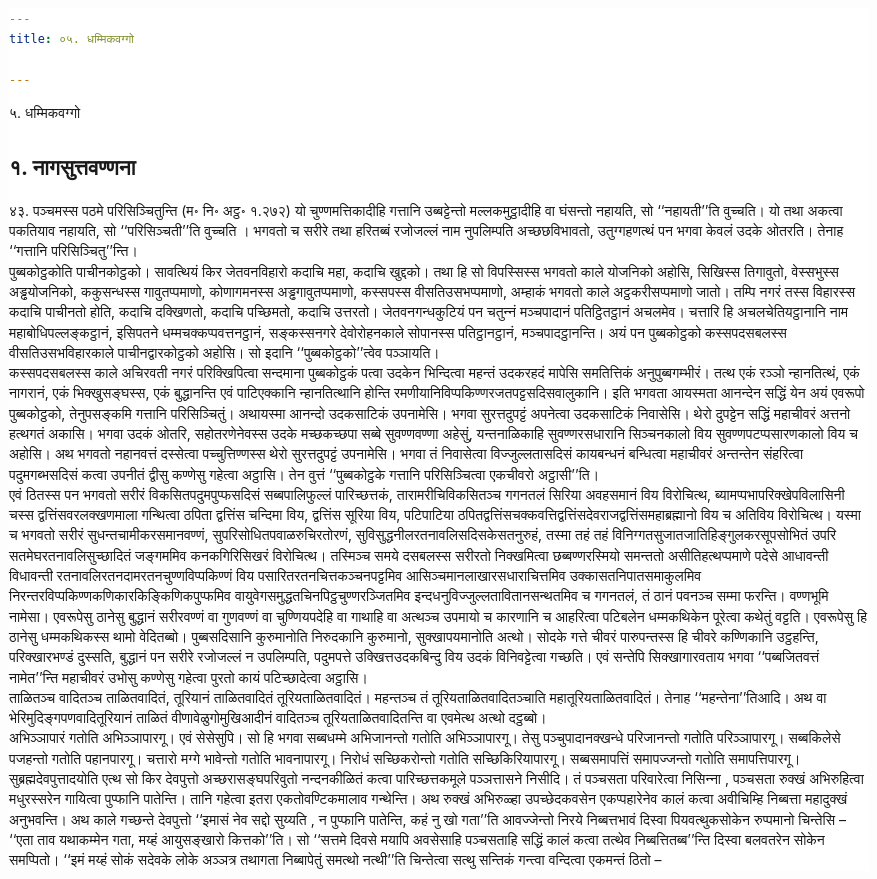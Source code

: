 ```yaml
---
title: ०५. धम्मिकवग्गो

---
```

५. धम्मिकवग्गो  


## १. नागसुत्तवण्णना

४३. पञ्‍चमस्स पठमे परिसिञ्‍चितुन्ति (म॰ नि॰ अट्ठ॰ १.२७२) यो चुण्णमत्तिकादीहि गत्तानि उब्बट्टेन्तो मल्‍लकमुट्ठादीहि वा घंसन्तो नहायति, सो ‘‘नहायती’’ति वुच्‍चति। यो तथा अकत्वा पकतियाव नहायति, सो ‘‘परिसिञ्‍चती’’ति वुच्‍चति । भगवतो च सरीरे तथा हरितब्बं रजोजल्‍लं नाम नुपलिम्पति अच्छछविभावतो, उतुग्गहणत्थं पन भगवा केवलं उदके ओतरति। तेनाह ‘‘गत्तानि परिसिञ्‍चितु’’न्ति।  
पुब्बकोट्ठकोति पाचीनकोट्ठको। सावत्थियं किर जेतवनविहारो कदाचि महा, कदाचि खुद्दको। तथा हि सो विपस्सिस्स भगवतो काले योजनिको अहोसि, सिखिस्स तिगावुतो, वेस्सभुस्स अड्ढयोजनिको, ककुसन्धस्स गावुतप्पमाणो, कोणागमनस्स अड्ढगावुतप्पमाणो, कस्सपस्स वीसतिउसभप्पमाणो, अम्हाकं भगवतो काले अट्ठकरीसप्पमाणो जातो। तम्पि नगरं तस्स विहारस्स कदाचि पाचीनतो होति, कदाचि दक्खिणतो, कदाचि पच्छिमतो, कदाचि उत्तरतो। जेतवनगन्धकुटियं पन चतुन्‍नं मञ्‍चपादानं पतिट्ठितट्ठानं अचलमेव। चत्तारि हि अचलचेतियट्ठानानि नाम महाबोधिपल्‍लङ्कट्ठानं, इसिपतने धम्मचक्‍कप्पवत्तनट्ठानं, सङ्कस्सनगरे देवोरोहनकाले सोपानस्स पतिट्ठानट्ठानं, मञ्‍चपादट्ठानन्ति। अयं पन पुब्बकोट्ठको कस्सपदसबलस्स वीसतिउसभविहारकाले पाचीनद्वारकोट्ठको अहोसि। सो इदानि ‘‘पुब्बकोट्ठको’’त्वेव पञ्‍ञायति।  
कस्सपदसबलस्स काले अचिरवती नगरं परिक्खिपित्वा सन्दमाना पुब्बकोट्ठकं पत्वा उदकेन भिन्दित्वा महन्तं उदकरहदं मापेसि समतित्तिकं अनुपुब्बगम्भीरं। तत्थ एकं रञ्‍ञो न्हानतित्थं, एकं नागरानं, एकं भिक्खुसङ्घस्स, एकं बुद्धानन्ति एवं पाटिएक्‍कानि न्हानतित्थानि होन्ति रमणीयानिविप्पकिण्णरजतपट्टसदिसवालुकानि। इति भगवता आयस्मता आनन्देन सद्धिं येन अयं एवरूपो पुब्बकोट्ठको, तेनुपसङ्कमि गत्तानि परिसिञ्‍चितुं। अथायस्मा आनन्दो उदकसाटिकं उपनामेसि। भगवा सुरत्तदुपट्टं अपनेत्वा उदकसाटिकं निवासेसि। थेरो दुपट्टेन सद्धिं महाचीवरं अत्तनो हत्थगतं अकासि। भगवा उदकं ओतरि, सहोतरणेनेवस्स उदके मच्छकच्छपा सब्बे सुवण्णवण्णा अहेसुं, यन्तनाळिकाहि सुवण्णरसधारानि सिञ्‍चनकालो विय सुवण्णपटप्पसारणकालो विय च अहोसि। अथ भगवतो नहानवत्तं दस्सेत्वा पच्‍चुत्तिण्णस्स थेरो सुरत्तदुपट्टं उपनामेसि। भगवा तं निवासेत्वा विज्‍जुल्‍लतासदिसं कायबन्धनं बन्धित्वा महाचीवरं अन्तन्तेन संहरित्वा पदुमगब्भसदिसं कत्वा उपनीतं द्वीसु कण्णेसु गहेत्वा अट्ठासि। तेन वुत्तं ‘‘पुब्बकोट्ठके गत्तानि परिसिञ्‍चित्वा एकचीवरो अट्ठासी’’ति।  
एवं ठितस्स पन भगवतो सरीरं विकसितपदुमपुप्फसदिसं सब्बपालिफुल्‍लं पारिच्छत्तकं, तारामरीचिविकसितञ्‍च गगनतलं सिरिया अवहसमानं विय विरोचित्थ, ब्यामप्पभापरिक्खेपविलासिनी चस्स द्वत्तिंसवरलक्खणमाला गन्थित्वा ठपिता द्वत्तिंस चन्दिमा विय, द्वत्तिंस सूरिया विय, पटिपाटिया ठपितद्वत्तिंसचक्‍कवत्तिद्वत्तिंसदेवराजद्वत्तिंसमहाब्रह्मानो विय च अतिविय विरोचित्थ। यस्मा च भगवतो सरीरं सुधन्तचामीकरसमानवण्णं, सुपरिसोधितपवाळरुचिरतोरणं, सुविसुद्धनीलरतनावलिसदिसकेसतनुरुहं, तस्मा तहं तहं विनिग्गतसुजातजातिहिङ्गुलकरसूपसोभितं उपरि सतमेघरतनावलिसुच्छादितं जङ्गममिव कनकगिरिसिखरं विरोचित्थ। तस्मिञ्‍च समये दसबलस्स सरीरतो निक्खमित्वा छब्बण्णरस्मियो समन्ततो असीतिहत्थप्पमाणे पदेसे आधावन्ती विधावन्ती रतनावलिरतनदामरतनचुण्णविप्पकिण्णं विय पसारितरतनचित्तकञ्‍चनपट्टमिव आसिञ्‍चमानलाखारसधाराचित्तमिव उक्‍कासतनिपातसमाकुलमिव निरन्तरविप्पकिण्णकणिकारकिङ्किणिकपुप्फमिव वायुवेगसमुद्धतचिनपिट्ठचुण्णरञ्‍जितमिव इन्दधनुविज्‍जुल्‍लतावितानसन्थतमिव च गगनतलं, तं ठानं पवनञ्‍च सम्मा फरन्ति। वण्णभूमि नामेसा। एवरूपेसु ठानेसु बुद्धानं सरीरवण्णं वा गुणवण्णं वा चुण्णियपदेहि वा गाथाहि वा अत्थञ्‍च उपमायो च कारणानि च आहरित्वा पटिबलेन धम्मकथिकेन पूरेत्वा कथेतुं वट्टति। एवरूपेसु हि ठानेसु धम्मकथिकस्स थामो वेदितब्बो। पुब्बसदिसानि कुरुमानोति निरुदकानि कुरुमानो, सुक्खापयमानोति अत्थो। सोदके गत्ते चीवरं पारुपन्तस्स हि चीवरे कण्णिकानि उट्ठहन्ति, परिक्खारभण्डं दुस्सति, बुद्धानं पन सरीरे रजोजल्‍लं न उपलिम्पति, पदुमपत्ते उक्खित्तउदकबिन्दु विय उदकं विनिवट्टेत्वा गच्छति। एवं सन्तेपि सिक्खागारवताय भगवा ‘‘पब्बजितवत्तं नामेत’’न्ति महाचीवरं उभोसु कण्णेसु गहेत्वा पुरतो कायं पटिच्छादेत्वा अट्ठासि।  
ताळितञ्‍च वादितञ्‍च ताळितवादितं, तूरियानं ताळितवादितं तूरियताळितवादितं। महन्तञ्‍च तं तूरियताळितवादितञ्‍चाति महातूरियताळितवादितं। तेनाह ‘‘महन्तेना’’तिआदि। अथ वा भेरिमुदिङ्गपणवादितूरियानं ताळितं वीणावेळुगोमुखिआदीनं वादितञ्‍च तूरियताळितवादितन्ति वा एवमेत्थ अत्थो दट्ठब्बो।  
अभिञ्‍ञापारं गतोति अभिञ्‍ञापारगू। एवं सेसेसुपि। सो हि भगवा सब्बधम्मे अभिजानन्तो गतोति अभिञ्‍ञापारगू। तेसु पञ्‍चुपादानक्खन्धे परिजानन्तो गतोति परिञ्‍ञापारगू। सब्बकिलेसे पजहन्तो गतोति पहानपारगू। चत्तारो मग्गे भावेन्तो गतोति भावनापारगू। निरोधं सच्छिकरोन्तो गतोति सच्छिकिरियापारगू। सब्बसमापत्तिं समापज्‍जन्तो गतोति समापत्तिपारगू। सुब्रह्मदेवपुत्तादयोति एत्थ सो किर देवपुत्तो अच्छरासङ्घपरिवुतो नन्दनकीळितं कत्वा पारिच्छत्तकमूले पञ्‍ञत्तासने निसीदि। तं पञ्‍चसता परिवारेत्वा निसिन्‍ना , पञ्‍चसता रुक्खं अभिरुहित्वा मधुरस्सरेन गायित्वा पुप्फानि पातेन्ति। तानि गहेत्वा इतरा एकतोवण्टिकमालाव गन्थेन्ति। अथ रुक्खं अभिरुळ्हा उपच्छेदकवसेन एकप्पहारेनेव कालं कत्वा अवीचिम्हि निब्बत्ता महादुक्खं अनुभवन्ति। अथ काले गच्छन्ते देवपुत्तो ‘‘इमासं नेव सद्दो सुय्यति , न पुप्फानि पातेन्ति, कहं नु खो गता’’ति आवज्‍जेन्तो निरये निब्बत्तभावं दिस्वा पियवत्थुकसोकेन रुप्पमानो चिन्तेसि – ‘‘एता ताव यथाकम्मेन गता, मय्हं आयुसङ्खारो कित्तको’’ति। सो ‘‘सत्तमे दिवसे मयापि अवसेसाहि पञ्‍चसताहि सद्धिं कालं कत्वा तत्थेव निब्बत्तितब्ब’’न्ति दिस्वा बलवतरेन सोकेन समप्पितो। ‘‘इमं मय्हं सोकं सदेवके लोके अञ्‍ञत्र तथागता निब्बापेतुं समत्थो नत्थी’’ति चिन्तेत्वा सत्थु सन्तिकं गन्त्वा वन्दित्वा एकमन्तं ठितो –  